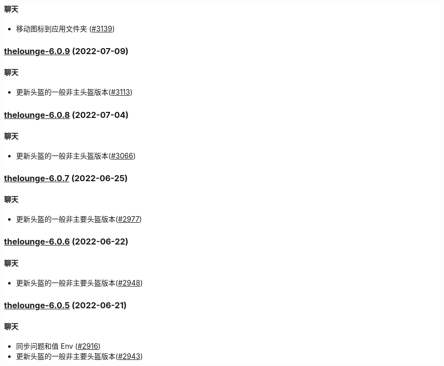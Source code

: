 #### 聊天

* 移动图标到应用文件夹 ([#3139](https://github.com/truecharts/apps/issues/3139))



<a name="thelounge-6.0.9"></a>

### [thelounge-6.0.9](https://github.com/truecharts/apps/compare/thelounge-6.0.8...thelounge-6.0.9) (2022-07-09)

#### 聊天

* 更新头盔的一般非主头盔版本([#3113](https://github.com/truecharts/apps/issues/3113))



<a name="thelounge-6.0.8"></a>

### [thelounge-6.0.8](https://github.com/truecharts/apps/compare/thelounge-6.0.7...thelounge-6.0.8) (2022-07-04)

#### 聊天

* 更新头盔的一般非主头盔版本([#3066](https://github.com/truecharts/apps/issues/3066))



<a name="thelounge-6.0.7"></a>

### [thelounge-6.0.7](https://github.com/truecharts/apps/compare/thelounge-6.0.6...thelounge-6.0.7) (2022-06-25)

#### 聊天

* 更新头盔的一般非主要头盔版本([#2977](https://github.com/truecharts/apps/issues/2977))



<a name="thelounge-6.0.6"></a>

### [thelounge-6.0.6](https://github.com/truecharts/apps/compare/thelounge-6.0.5...thelounge-6.0.6) (2022-06-22)

#### 聊天

* 更新头盔的一般非主要头盔版本([#2948](https://github.com/truecharts/apps/issues/2948))



<a name="thelounge-6.0.5"></a>

### [thelounge-6.0.5](https://github.com/truecharts/apps/compare/thelounge-6.0.4...thelounge-6.0.5) (2022-06-21)

#### 聊天

* 同步问题和值 Env ([#2916](https://github.com/truecharts/apps/issues/2916))
* 更新头盔的一般非主要头盔版本([#2943](https://github.com/truecharts/apps/issues/2943))
